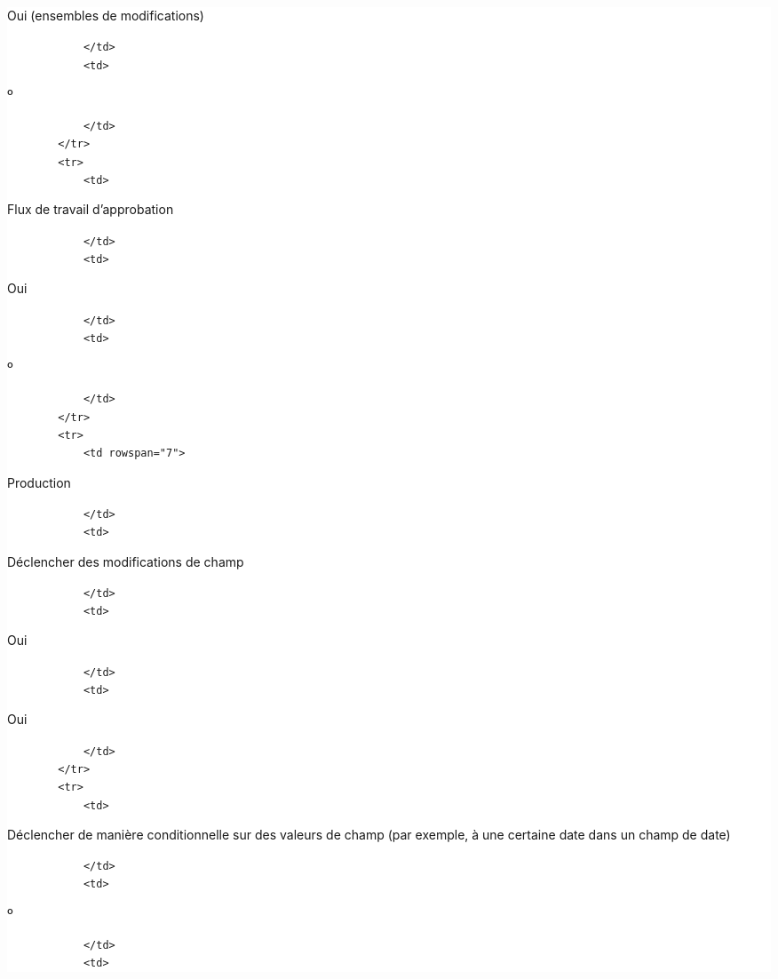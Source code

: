    Oui (ensembles de modifications)
                    
                </td>
                <td>
                    
   º
                    
                </td>
            </tr>
            <tr>
                <td>
                    
   Flux de travail d’approbation
                    
                </td>
                <td>
                    
   Oui
                    
                </td>
                <td>
                    
   º
                    
                </td>
            </tr>
            <tr>
                <td rowspan="7">
                    
   Production
                    
                </td>
                <td>
                    
   Déclencher des modifications de champ
                    
                </td>
                <td>
                    
   Oui
                    
                </td>
                <td>
                    
   Oui
                    
                </td>
            </tr>
            <tr>
                <td>
                    
   Déclencher de manière conditionnelle sur des valeurs de champ (par exemple, à une certaine date dans un champ de date)
                    
                </td>
                <td>
                    
   º
                    
                </td>
                <td>
                    